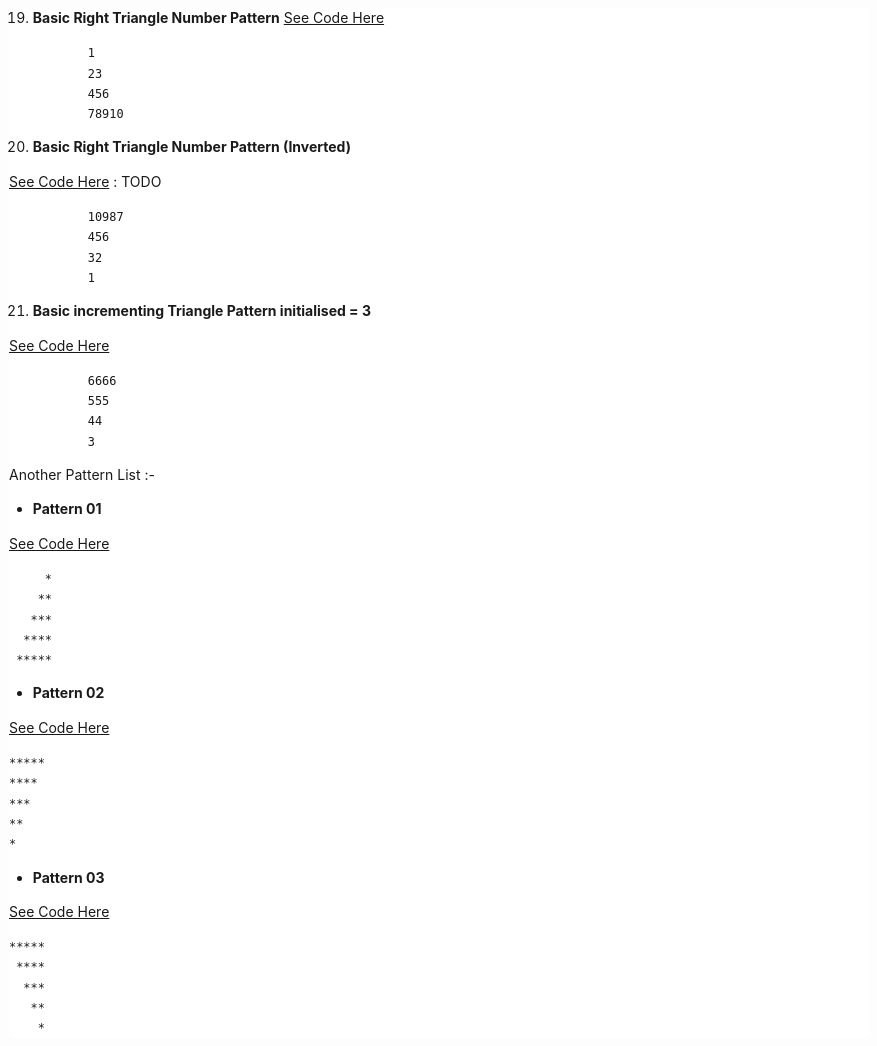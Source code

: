 19. **Basic Right Triangle Number Pattern**
    [See Code Here](https://gist.github.com/ganesh2394/039f43284086f0b339c0f6d8c5697e67)

```
           1
           23
           456
           78910
```

20. **Basic Right Triangle Number Pattern (Inverted)**

[See Code Here](https://gist.github.com/ganesh2394/41c3a3109358b7bc50701e1d223eb7ff) : TODO

```
           10987
           456
           32
           1
```

21. **Basic incrementing Triangle Pattern initialised = 3**

[See Code Here](https://gist.github.com/ganesh2394/65a84bfbe23f59326d6ae2cf233550fe)

```
           6666
           555
           44
           3
```

Another Pattern List :-

- **Pattern 01**

[See Code Here](https://gist.github.com/ganesh2394/2a868190bc7badc919860e93fcc1388d)

```
     *
    **
   ***
  ****
 *****
```

- **Pattern 02**

[See Code Here](https://gist.github.com/ganesh2394/f56cc5df53ba4b2101e57938f9039c94)

```
*****
****
***
**
*
```

- **Pattern 03**

[See Code Here](https://gist.github.com/ganesh2394/7915021b7915359902b310cbe7a81697)

```
*****
 ****
  ***
   **
    *
```
